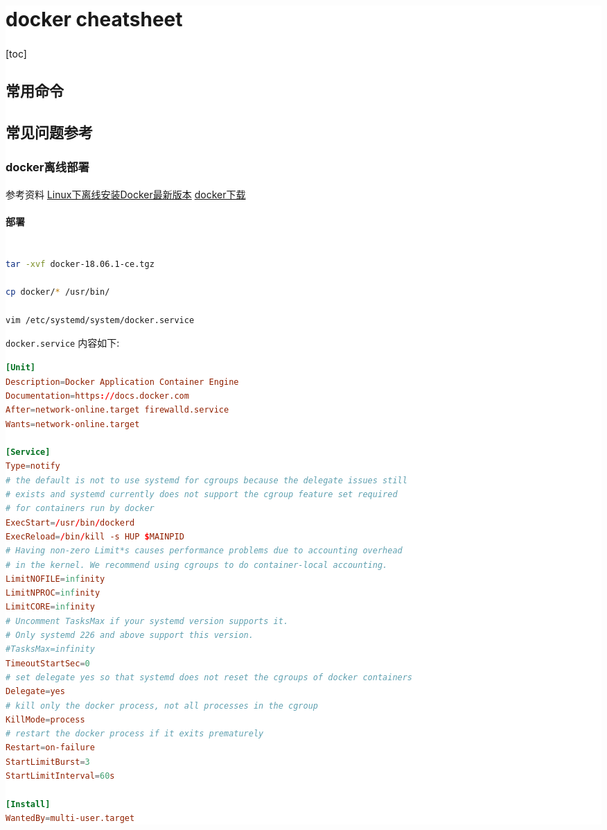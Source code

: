# docker cheatsheet

[toc]

## 常用命令

## 常见问题参考

### docker离线部署

参考资料
[Linux下离线安装Docker最新版本](https://blog.csdn.net/ywd1992/article/details/82897394)
[docker下载](https://download.docker.com/linux/static/stable/x86_64/)

#### 部署

```bash

tar -xvf docker-18.06.1-ce.tgz

cp docker/* /usr/bin/

vim /etc/systemd/system/docker.service

```

`docker.service` 内容如下:

```conf
[Unit]
Description=Docker Application Container Engine
Documentation=https://docs.docker.com
After=network-online.target firewalld.service
Wants=network-online.target

[Service]
Type=notify
# the default is not to use systemd for cgroups because the delegate issues still
# exists and systemd currently does not support the cgroup feature set required
# for containers run by docker
ExecStart=/usr/bin/dockerd
ExecReload=/bin/kill -s HUP $MAINPID
# Having non-zero Limit*s causes performance problems due to accounting overhead
# in the kernel. We recommend using cgroups to do container-local accounting.
LimitNOFILE=infinity
LimitNPROC=infinity
LimitCORE=infinity
# Uncomment TasksMax if your systemd version supports it.
# Only systemd 226 and above support this version.
#TasksMax=infinity
TimeoutStartSec=0
# set delegate yes so that systemd does not reset the cgroups of docker containers
Delegate=yes
# kill only the docker process, not all processes in the cgroup
KillMode=process
# restart the docker process if it exits prematurely
Restart=on-failure
StartLimitBurst=3
StartLimitInterval=60s

[Install]
WantedBy=multi-user.target
```
